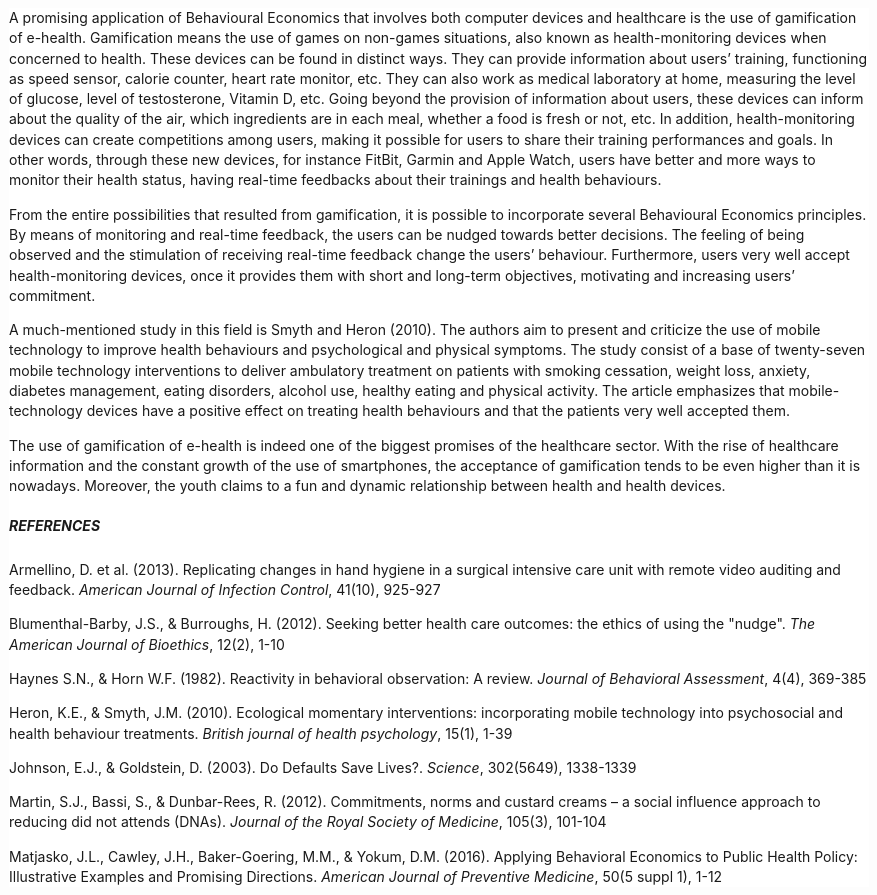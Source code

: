 A promising application of Behavioural Economics that involves both computer devices and healthcare is the use of gamification of e-health. Gamification means the use of games on non-games situations, also known as health-monitoring devices when concerned to health. These devices can be found in distinct ways. They can provide information about users’ training, functioning as speed sensor, calorie counter, heart rate monitor, etc. They can also work as medical laboratory at home, measuring the level of glucose, level of testosterone, Vitamin D, etc. Going beyond the provision of information about users, these devices can inform about the quality of the air, which ingredients are in each meal, whether a food is fresh or not, etc. In addition, health-monitoring devices can create competitions among users, making it possible for users to share their training performances and goals. In other words, through these new devices, for instance FitBit, Garmin and Apple Watch, users have better and more ways to monitor their health status, having real-time feedbacks about their trainings and health behaviours.

From the entire possibilities that resulted from gamification, it is possible to incorporate several Behavioural Economics principles. By means of monitoring and real-time feedback, the users can be nudged towards better decisions. The feeling of being observed and the stimulation of receiving real-time feedback change the users’ behaviour. Furthermore, users very well accept health-monitoring devices, once it provides them with short and long-term objectives, motivating and increasing users’ commitment.

A much-mentioned study in this field is Smyth and Heron (2010). The authors aim to present and criticize the use of mobile technology to improve health behaviours and psychological and physical symptoms. The study consist of a base of twenty-seven mobile technology interventions to deliver ambulatory treatment on patients with smoking cessation, weight loss, anxiety, diabetes management, eating disorders, alcohol use, healthy eating and physical activity. The article emphasizes that mobile-technology devices have a positive effect on treating health behaviours and that the patients very well accepted them.  

The use of gamification of e-health is indeed one of the biggest promises of the healthcare sector. With the rise of healthcare information and the constant growth of the use of smartphones, the acceptance of gamification tends to be even higher than it is nowadays. Moreover, the youth claims to a fun and dynamic relationship between health and health devices.
##### REFERENCES

Armellino, D. et al. (2013). Replicating changes in hand hygiene in a surgical intensive care unit with remote video auditing and feedback. *American Journal of Infection Control*, 41(10), 925-927

Blumenthal-Barby, J.S., & Burroughs, H. (2012). Seeking better health care outcomes: the ethics of using the "nudge". *The American Journal of Bioethics*, 12(2), 1-10

Haynes S.N., & Horn W.F. (1982). Reactivity in behavioral observation: A review. *Journal of Behavioral Assessment*, 4(4), 369-385

Heron, K.E., & Smyth, J.M. (2010). Ecological momentary interventions: incorporating mobile technology into psychosocial and health behaviour treatments. *British journal of health psychology*, 15(1), 1-39

Johnson, E.J., & Goldstein, D. (2003). Do Defaults Save Lives?. *Science*, 302(5649), 1338-1339

Martin, S.J., Bassi, S., & Dunbar-Rees, R. (2012). Commitments, norms and custard creams – a social influence approach to reducing did not attends (DNAs). *Journal of the Royal Society of Medicine*, 105(3), 101-104

Matjasko, J.L., Cawley, J.H., Baker-Goering, M.M., & Yokum, D.M. (2016). Applying Behavioral Economics to Public Health Policy: Illustrative Examples and Promising Directions. *American Journal of Preventive Medicine*, 50(5 suppl 1), 1-12
